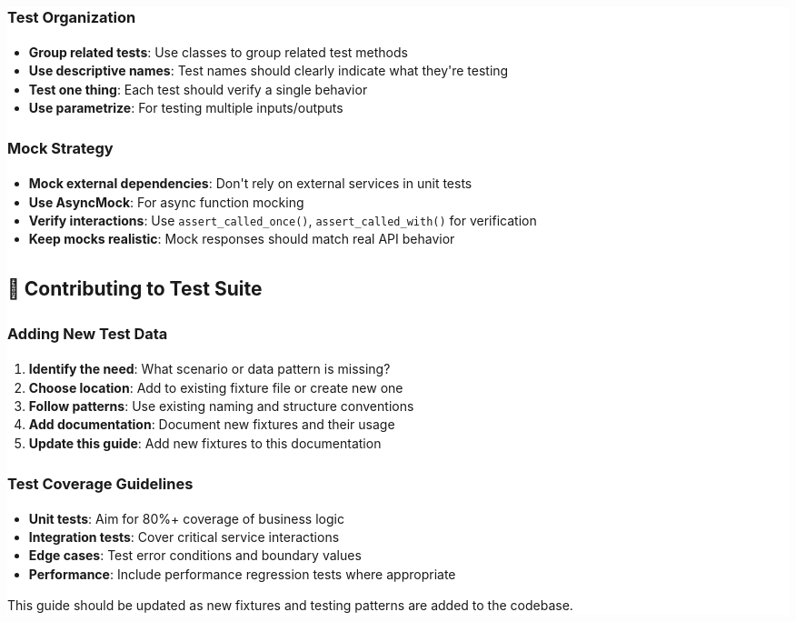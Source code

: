 ### Test Organization
- **Group related tests**: Use classes to group related test methods
- **Use descriptive names**: Test names should clearly indicate what they're testing
- **Test one thing**: Each test should verify a single behavior
- **Use parametrize**: For testing multiple inputs/outputs

### Mock Strategy
- **Mock external dependencies**: Don't rely on external services in unit tests
- **Use AsyncMock**: For async function mocking
- **Verify interactions**: Use `assert_called_once()`, `assert_called_with()` for verification
- **Keep mocks realistic**: Mock responses should match real API behavior

## 🚀 Contributing to Test Suite

### Adding New Test Data

1. **Identify the need**: What scenario or data pattern is missing?
2. **Choose location**: Add to existing fixture file or create new one
3. **Follow patterns**: Use existing naming and structure conventions
4. **Add documentation**: Document new fixtures and their usage
5. **Update this guide**: Add new fixtures to this documentation

### Test Coverage Guidelines

- **Unit tests**: Aim for 80%+ coverage of business logic
- **Integration tests**: Cover critical service interactions
- **Edge cases**: Test error conditions and boundary values
- **Performance**: Include performance regression tests where appropriate

This guide should be updated as new fixtures and testing patterns are added to the codebase.
